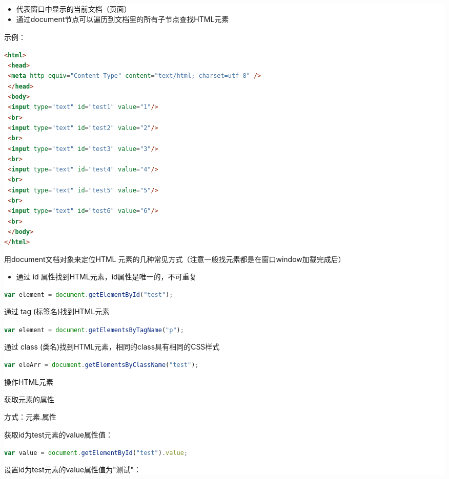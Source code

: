 - 代表窗口中显示的当前文档（页面）
- 通过document节点可以遍历到文档里的所有子节点查找HTML元素

示例：

```html
<html>
 <head>
 <meta http-equiv="Content-Type" content="text/html; charset=utf-8" />
 </head>
 <body>
 <input type="text" id="test1" value="1"/>
 <br>
 <input type="text" id="test2" value="2"/>
 <br>
 <input type="text" id="test3" value="3"/>
 <br>
 <input type="text" id="test4" value="4"/>
 <br>
 <input type="text" id="test5" value="5"/>
 <br>
 <input type="text" id="test6" value="6"/>
 <br>
 </body>
</html>
```

用document文档对象来定位HTML 元素的几种常见方式（注意一般找元素都是在窗口window加载完成后）

- 通过 id 属性找到HTML元素，id属性是唯一的，不可重复

```javascript
var element = document.getElementById("test");
```

通过 tag (标签名)找到HTML元素

```javascript
var element = document.getElementsByTagName("p");	
```

通过 class (类名)找到HTML元素，相同的class具有相同的CSS样式

```javascript
var eleArr = document.getElementsByClassName("test");
```

操作HTML元素

获取元素的属性

方式：元素.属性

获取id为test元素的value属性值：

```javascript
var value = document.getElementById("test").value;
```

设置id为test元素的value属性值为"测试"：
